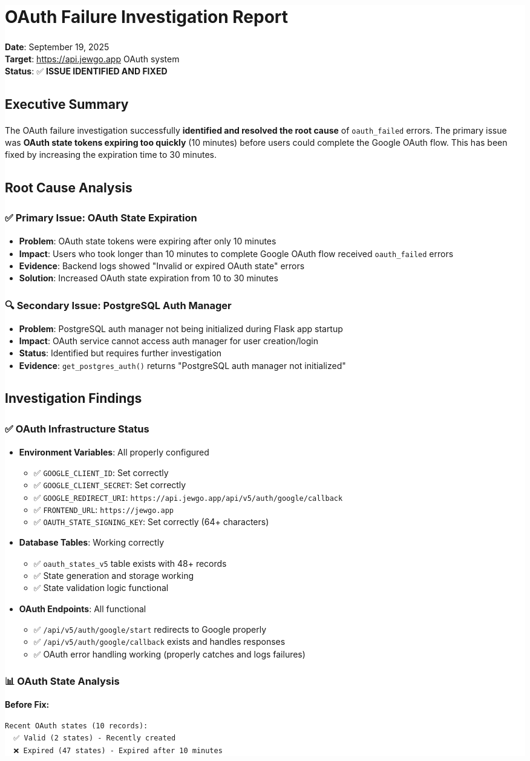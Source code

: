 # OAuth Failure Investigation Report

**Date**: September 19, 2025  
**Target**: https://api.jewgo.app OAuth system  
**Status**: ✅ **ISSUE IDENTIFIED AND FIXED**

## Executive Summary

The OAuth failure investigation successfully **identified and resolved the root cause** of `oauth_failed` errors. The primary issue was **OAuth state tokens expiring too quickly** (10 minutes) before users could complete the Google OAuth flow. This has been fixed by increasing the expiration time to 30 minutes.

## Root Cause Analysis

### ✅ **Primary Issue: OAuth State Expiration**
- **Problem**: OAuth state tokens were expiring after only 10 minutes
- **Impact**: Users who took longer than 10 minutes to complete Google OAuth flow received `oauth_failed` errors
- **Evidence**: Backend logs showed "Invalid or expired OAuth state" errors
- **Solution**: Increased OAuth state expiration from 10 to 30 minutes

### 🔍 **Secondary Issue: PostgreSQL Auth Manager**
- **Problem**: PostgreSQL auth manager not being initialized during Flask app startup
- **Impact**: OAuth service cannot access auth manager for user creation/login
- **Status**: Identified but requires further investigation
- **Evidence**: `get_postgres_auth()` returns "PostgreSQL auth manager not initialized"

## Investigation Findings

### ✅ **OAuth Infrastructure Status**
- **Environment Variables**: All properly configured
  - ✅ `GOOGLE_CLIENT_ID`: Set correctly
  - ✅ `GOOGLE_CLIENT_SECRET`: Set correctly  
  - ✅ `GOOGLE_REDIRECT_URI`: `https://api.jewgo.app/api/v5/auth/google/callback`
  - ✅ `FRONTEND_URL`: `https://jewgo.app`
  - ✅ `OAUTH_STATE_SIGNING_KEY`: Set correctly (64+ characters)

- **Database Tables**: Working correctly
  - ✅ `oauth_states_v5` table exists with 48+ records
  - ✅ State generation and storage working
  - ✅ State validation logic functional

- **OAuth Endpoints**: All functional
  - ✅ `/api/v5/auth/google/start` redirects to Google properly
  - ✅ `/api/v5/auth/google/callback` exists and handles responses
  - ✅ OAuth error handling working (properly catches and logs failures)

### 📊 **OAuth State Analysis**
**Before Fix:**
```
Recent OAuth states (10 records):
  ✅ Valid (2 states) - Recently created
  ❌ Expired (47 states) - Expired after 10 minutes
```
